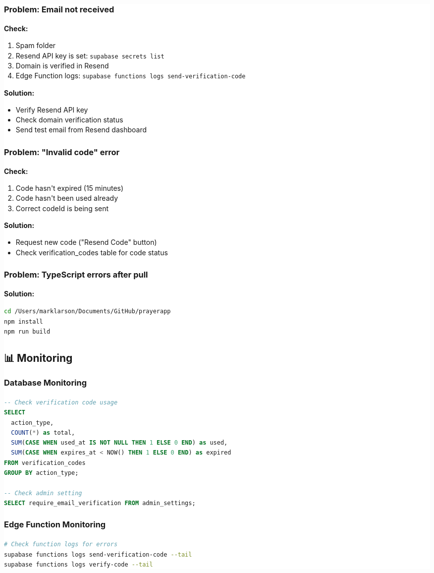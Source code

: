 ### Problem: Email not received
**Check:**
1. Spam folder
2. Resend API key is set: `supabase secrets list`
3. Domain is verified in Resend
4. Edge Function logs: `supabase functions logs send-verification-code`

**Solution:**
- Verify Resend API key
- Check domain verification status
- Send test email from Resend dashboard

### Problem: "Invalid code" error
**Check:**
1. Code hasn't expired (15 minutes)
2. Code hasn't been used already
3. Correct codeId is being sent

**Solution:**
- Request new code ("Resend Code" button)
- Check verification_codes table for code status

### Problem: TypeScript errors after pull
**Solution:**
```bash
cd /Users/marklarson/Documents/GitHub/prayerapp
npm install
npm run build
```

## 📊 Monitoring

### Database Monitoring
```sql
-- Check verification code usage
SELECT 
  action_type,
  COUNT(*) as total,
  SUM(CASE WHEN used_at IS NOT NULL THEN 1 ELSE 0 END) as used,
  SUM(CASE WHEN expires_at < NOW() THEN 1 ELSE 0 END) as expired
FROM verification_codes
GROUP BY action_type;

-- Check admin setting
SELECT require_email_verification FROM admin_settings;
```

### Edge Function Monitoring
```bash
# Check function logs for errors
supabase functions logs send-verification-code --tail
supabase functions logs verify-code --tail
```
